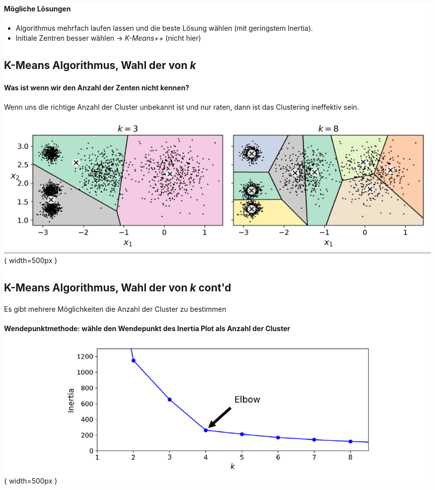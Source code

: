 #### Mögliche Lösungen

- Algorithmus mehrfach laufen lassen und die beste Lösung wählen (mit geringstem Inertia).
- Initiale Zentren besser wählen $\rightarrow$ _K-Means++_ (nicht hier)

## K-Means Algorithmus, Wahl der von $k$

#### Was ist wenn wir den Anzahl der Zenten nicht kennen?

Wenn uns die richtige Anzahl der Cluster unbekannt ist und nur raten, dann ist das Clustering ineffektiv sein.

![Géron, Aurélien. "Hands-on machine learning with scikit-learn and tensorflow" ](images/cluster_number_of_clusters.png){ width=500px }







## K-Means Algorithmus, Wahl der von $k$ cont'd

Es gibt mehrere Möglichkeiten die Anzahl der Cluster zu bestimmen

#### Wendepunktmethode: wähle den Wendepunkt des Inertia Plot als Anzahl der Cluster

![Géron, Aurélien. "Hands-on machine learning with scikit-learn and tensorflow" ](images/cluster_elbow.png){ width=500px }
